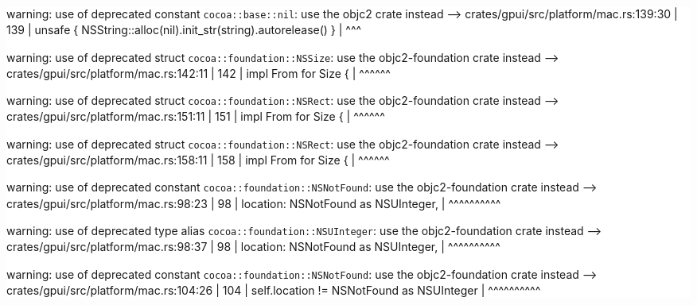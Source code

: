 warning: use of deprecated constant `cocoa::base::nil`: use the objc2 crate instead
   --> crates/gpui/src/platform/mac.rs:139:30
    |
139 |     unsafe { NSString::alloc(nil).init_str(string).autorelease() }
    |                              ^^^

warning: use of deprecated struct `cocoa::foundation::NSSize`: use the objc2-foundation crate instead
   --> crates/gpui/src/platform/mac.rs:142:11
    |
142 | impl From<NSSize> for Size<Pixels> {
    |           ^^^^^^

warning: use of deprecated struct `cocoa::foundation::NSRect`: use the objc2-foundation crate instead
   --> crates/gpui/src/platform/mac.rs:151:11
    |
151 | impl From<NSRect> for Size<Pixels> {
    |           ^^^^^^

warning: use of deprecated struct `cocoa::foundation::NSRect`: use the objc2-foundation crate instead
   --> crates/gpui/src/platform/mac.rs:158:11
    |
158 | impl From<NSRect> for Size<DevicePixels> {
    |           ^^^^^^

warning: use of deprecated constant `cocoa::foundation::NSNotFound`: use the objc2-foundation crate instead
  --> crates/gpui/src/platform/mac.rs:98:23
   |
98 |             location: NSNotFound as NSUInteger,
   |                       ^^^^^^^^^^

warning: use of deprecated type alias `cocoa::foundation::NSUInteger`: use the objc2-foundation crate instead
  --> crates/gpui/src/platform/mac.rs:98:37
   |
98 |             location: NSNotFound as NSUInteger,
   |                                     ^^^^^^^^^^

warning: use of deprecated constant `cocoa::foundation::NSNotFound`: use the objc2-foundation crate instead
   --> crates/gpui/src/platform/mac.rs:104:26
    |
104 |         self.location != NSNotFound as NSUInteger
    |                          ^^^^^^^^^^
